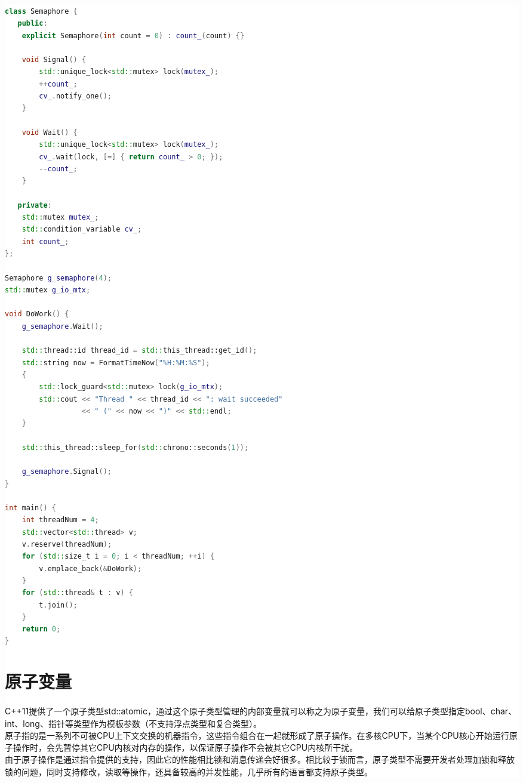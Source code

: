 ```c++
class Semaphore {
   public:
    explicit Semaphore(int count = 0) : count_(count) {}

    void Signal() {
        std::unique_lock<std::mutex> lock(mutex_);
        ++count_;
        cv_.notify_one();
    }

    void Wait() {
        std::unique_lock<std::mutex> lock(mutex_);
        cv_.wait(lock, [=] { return count_ > 0; });
        --count_;
    }

   private:
    std::mutex mutex_;
    std::condition_variable cv_;
    int count_;
};

Semaphore g_semaphore(4);
std::mutex g_io_mtx;

void DoWork() {
    g_semaphore.Wait();

    std::thread::id thread_id = std::this_thread::get_id();
    std::string now = FormatTimeNow("%H:%M:%S");
    {
        std::lock_guard<std::mutex> lock(g_io_mtx);
        std::cout << "Thread " << thread_id << ": wait succeeded"
                  << " (" << now << ")" << std::endl;
    }

    std::this_thread::sleep_for(std::chrono::seconds(1));

    g_semaphore.Signal();
}

int main() {
    int threadNum = 4;
    std::vector<std::thread> v;
    v.reserve(threadNum);
    for (std::size_t i = 0; i < threadNum; ++i) {
        v.emplace_back(&DoWork);
    }
    for (std::thread& t : v) {
        t.join();
    }
    return 0;
}
```
# 原子变量
C++11提供了一个原子类型std::atomic<T>，通过这个原子类型管理的内部变量就可以称之为原子变量，我们可以给原子类型指定bool、char、int、long、指针等类型作为模板参数（不支持浮点类型和复合类型）。  
原子指的是一系列不可被CPU上下文交换的机器指令，这些指令组合在一起就形成了原子操作。在多核CPU下，当某个CPU核心开始运行原子操作时，会先暂停其它CPU内核对内存的操作，以保证原子操作不会被其它CPU内核所干扰。  
由于原子操作是通过指令提供的支持，因此它的性能相比锁和消息传递会好很多。相比较于锁而言，原子类型不需要开发者处理加锁和释放锁的问题，同时支持修改，读取等操作，还具备较高的并发性能，几乎所有的语言都支持原子类型。  